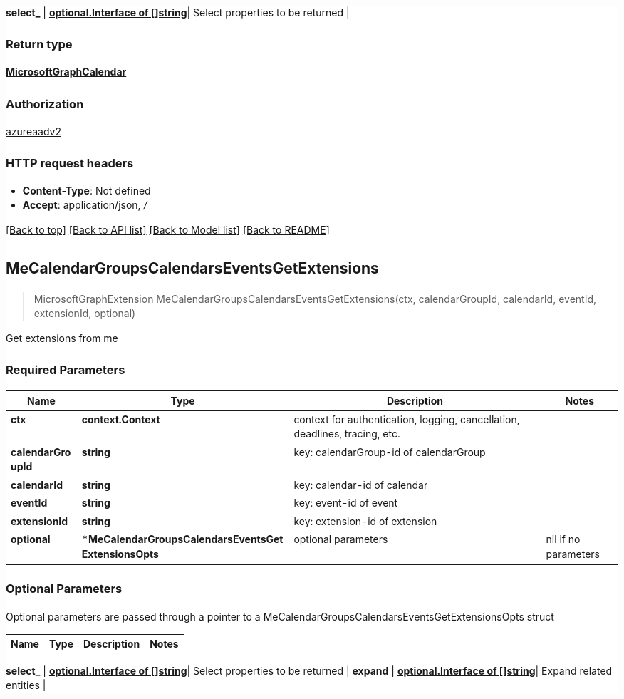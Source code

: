 

 **select_** | [**optional.Interface of []string**](string.md)| Select properties to be returned | 

### Return type

[**MicrosoftGraphCalendar**](microsoft.graph.calendar.md)

### Authorization

[azureaadv2](../README.md#azureaadv2)

### HTTP request headers

- **Content-Type**: Not defined
- **Accept**: application/json, */*

[[Back to top]](#) [[Back to API list]](../README.md#documentation-for-api-endpoints)
[[Back to Model list]](../README.md#documentation-for-models)
[[Back to README]](../README.md)


## MeCalendarGroupsCalendarsEventsGetExtensions

> MicrosoftGraphExtension MeCalendarGroupsCalendarsEventsGetExtensions(ctx, calendarGroupId, calendarId, eventId, extensionId, optional)

Get extensions from me

### Required Parameters


Name | Type | Description  | Notes
------------- | ------------- | ------------- | -------------
**ctx** | **context.Context** | context for authentication, logging, cancellation, deadlines, tracing, etc.
**calendarGroupId** | **string**| key: calendarGroup-id of calendarGroup | 
**calendarId** | **string**| key: calendar-id of calendar | 
**eventId** | **string**| key: event-id of event | 
**extensionId** | **string**| key: extension-id of extension | 
 **optional** | ***MeCalendarGroupsCalendarsEventsGetExtensionsOpts** | optional parameters | nil if no parameters

### Optional Parameters

Optional parameters are passed through a pointer to a MeCalendarGroupsCalendarsEventsGetExtensionsOpts struct


Name | Type | Description  | Notes
------------- | ------------- | ------------- | -------------




 **select_** | [**optional.Interface of []string**](string.md)| Select properties to be returned | 
 **expand** | [**optional.Interface of []string**](string.md)| Expand related entities | 
